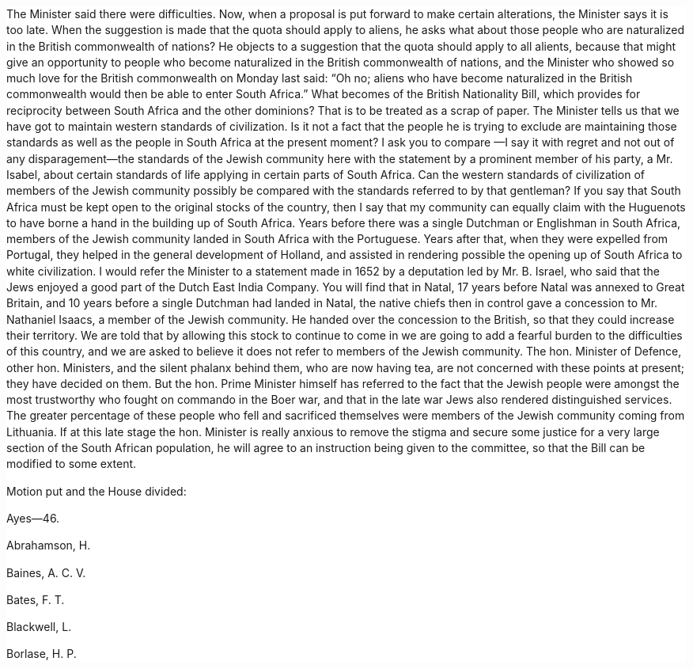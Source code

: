 <p>The Minister said there were difficulties. Now, when a proposal is put forward to make certain alterations, the Minister says it is too late. When the suggestion is made that the quota should apply to aliens, he asks what about those people who are naturalized in the British commonwealth of nations&#x003F; He objects to a suggestion that the quota should apply to all alients, because that might give an opportunity to people who become naturalized in the British commonwealth of nations, and the Minister who showed so much love for the British commonwealth on Monday last said: &#x201C;Oh no; aliens who have become naturalized in the British commonwealth would then be able to enter South Africa.&#x201D; What becomes of the British Nationality Bill, which provides for reciprocity between South Africa and the other dominions&#x003F; That is to be treated as a scrap of paper. The Minister tells us that we have got to maintain western standards of civilization. Is it not a fact that the people he is trying to exclude are maintaining those standards as well as the people in South Africa at the present moment&#x003F; I ask you to compare &#x2014;I say it with regret and not out of any disparagement&#x2014;the standards of the Jewish community <span class="col_849-850" refersTo="page_0494"/>here with the statement by a prominent member of his party, a Mr. Isabel, about certain standards of life applying in certain parts of South Africa. Can the western standards of civilization of members of the Jewish community possibly be compared with the standards referred to by that gentleman&#x003F; If you say that South Africa must be kept open to the original stocks of the country, then I say that my community can equally claim with the Huguenots to have borne a hand in the building up of South Africa. Years before there was a single Dutchman or Englishman in South Africa, members of the Jewish community landed in South Africa with the Portuguese. Years after that, when they were expelled from Portugal, they helped in the general development of Holland, and assisted in rendering possible the opening up of South Africa to white civilization. I would refer the Minister to a statement made in 1652 by a deputation led by Mr. B. Israel, who said that the Jews enjoyed a good part of the Dutch East India Company. You will find that in Natal, 17 years before Natal was annexed to Great Britain, and 10 years before a single Dutchman had landed in Natal, the native chiefs then in control gave a concession to Mr. Nathaniel Isaacs, a member of the Jewish community. He handed over the concession to the British, so that they could increase their territory. We are told that by allowing this stock to continue to come in we are going to add a fearful burden to the difficulties of this country, and we are asked to believe it does not refer to members of the Jewish community. The hon. Minister of Defence, other hon. Ministers, and the silent phalanx behind them, who are now having tea, are not concerned with these points at present; they have decided on them. But the hon. Prime Minister himself has referred to the fact that the Jewish people were amongst the most trustworthy who fought on commando in the Boer war, and that in the late war Jews also rendered distinguished services. The greater percentage of these people who fell and sacrificed themselves were members of the Jewish community coming from Lithuania. If at this late stage the hon. Minister is really anxious to remove the stigma and secure some justice for a very large section of the South African population, he will agree to an instruction being given to the committee, so that the Bill can be modified to some extent.</p>

</speech>

<p>Motion put and the House divided:</p>

<p>Ayes&#x2014;46.</p>

<p>Abrahamson, H.</p>

<p>Baines, A. C. V.</p>

<p>Bates, F. T.</p>

<p>Blackwell, L.</p>

<p>Borlase, H. P.</p>
